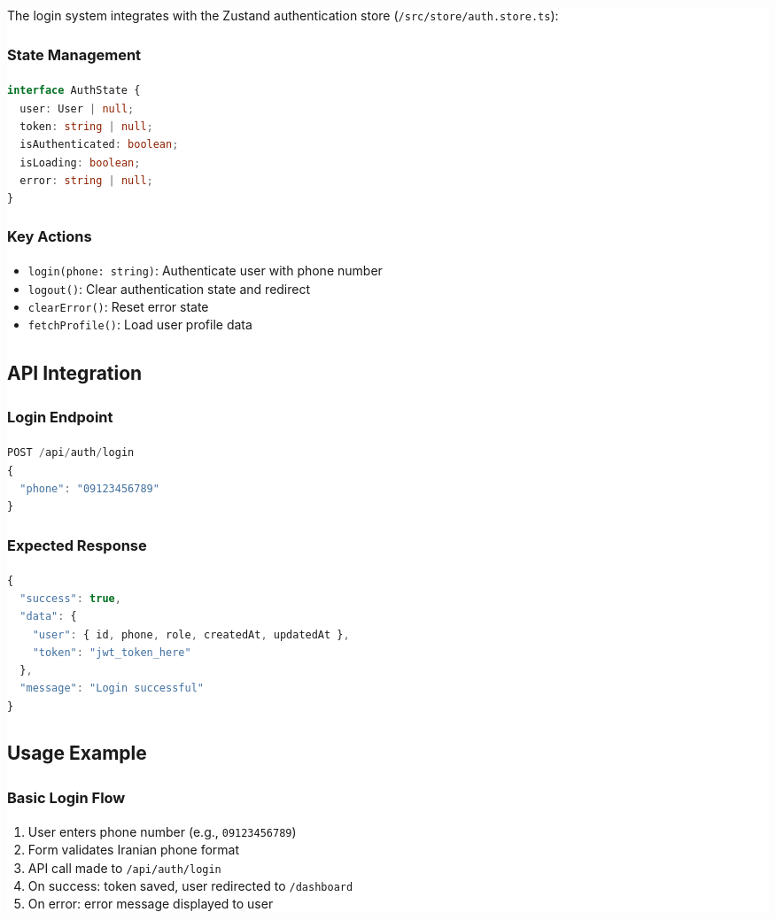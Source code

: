 The login system integrates with the Zustand authentication store (`/src/store/auth.store.ts`):

### State Management
```typescript
interface AuthState {
  user: User | null;
  token: string | null;
  isAuthenticated: boolean;
  isLoading: boolean;
  error: string | null;
}
```

### Key Actions
- `login(phone: string)`: Authenticate user with phone number
- `logout()`: Clear authentication state and redirect
- `clearError()`: Reset error state
- `fetchProfile()`: Load user profile data

## API Integration

### Login Endpoint
```typescript
POST /api/auth/login
{
  "phone": "09123456789"
}
```

### Expected Response
```typescript
{
  "success": true,
  "data": {
    "user": { id, phone, role, createdAt, updatedAt },
    "token": "jwt_token_here"
  },
  "message": "Login successful"
}
```

## Usage Example

### Basic Login Flow
1. User enters phone number (e.g., `09123456789`)
2. Form validates Iranian phone format
3. API call made to `/api/auth/login`
4. On success: token saved, user redirected to `/dashboard`
5. On error: error message displayed to user
